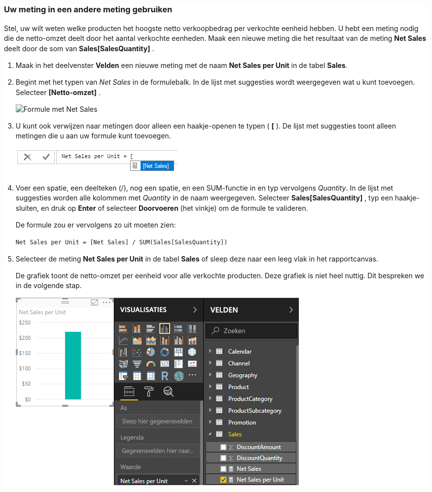 ### <a name="use-your-measure-in-another-measure"></a>Uw meting in een andere meting gebruiken

Stel, uw wilt weten welke producten het hoogste netto verkoopbedrag per verkochte eenheid hebben. U hebt een meting nodig die de netto-omzet deelt door het aantal verkochte eenheden. Maak een nieuwe meting die het resultaat van de meting **Net Sales** deelt door de som van **Sales[SalesQuantity]** .

1.  Maak in het deelvenster **Velden** een nieuwe meting met de naam **Net Sales per Unit** in de tabel **Sales**.
    
1. Begint met het typen van *Net Sales* in de formulebalk. In de lijst met suggesties wordt weergegeven wat u kunt toevoegen. Selecteer **[Netto-omzet]** .
    
    ![Formule met Net Sales](media/desktop-tutorial-create-measures/meastut_nspu_formulastep2a.png)
    
1. U kunt ook verwijzen naar metingen door alleen een haakje-openen te typen ( **[** ). De lijst met suggesties toont alleen metingen die u aan uw formule kunt toevoegen.
    
    ![Haakje toont alleen metingen](media/desktop-tutorial-create-measures/meastut_nspu_formulastep2b.png)
    
1. Voer een spatie, een deelteken (/), nog een spatie, en een SUM-functie in en typ vervolgens *Quantity*. In de lijst met suggesties worden alle kolommen met *Quantity* in de naam weergegeven. Selecteer **Sales[SalesQuantity]** , typ een haakje-sluiten, en druk op **Enter** of selecteer **Doorvoeren** (het vinkje) om de formule te valideren. 

    De formule zou er vervolgens zo uit moeten zien:
    
    `Net Sales per Unit = [Net Sales] / SUM(Sales[SalesQuantity])`
    
1. Selecteer de meting **Net Sales per Unit** in de tabel **Sales** of sleep deze naar een leeg vlak in het rapportcanvas. 

    De grafiek toont de netto-omzet per eenheid voor alle verkochte producten. Deze grafiek is niet heel nuttig. Dit bespreken we in de volgende stap.
    
    ![Netto-omzet per eenheid](media/desktop-tutorial-create-measures/meastut_nspu_chart.png)
    